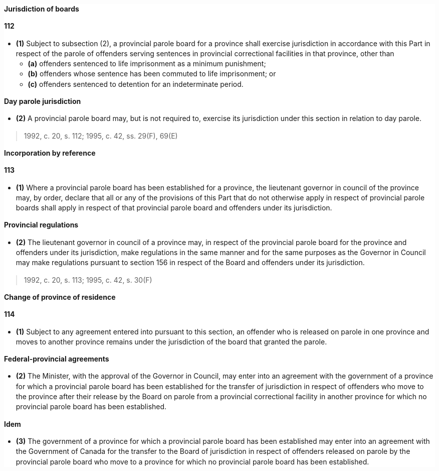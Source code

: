 

**Jurisdiction of boards**

**112** 

- **(1)** Subject to subsection (2), a provincial parole board for a province shall exercise jurisdiction in accordance with this Part in respect of the parole of offenders serving sentences in provincial correctional facilities in that province, other than
	- **(a)** offenders sentenced to life imprisonment as a minimum punishment;
	- **(b)** offenders whose sentence has been commuted to life imprisonment; or
	- **(c)** offenders sentenced to detention for an indeterminate period.

**Day parole jurisdiction**

- **(2)** A provincial parole board may, but is not required to, exercise its jurisdiction under this section in relation to day parole.
> 1992, c. 20, s. 112; 1995, c. 42, ss. 29(F), 69(E)





**Incorporation by reference**

**113** 

- **(1)** Where a provincial parole board has been established for a province, the lieutenant governor in council of the province may, by order, declare that all or any of the provisions of this Part that do not otherwise apply in respect of provincial parole boards shall apply in respect of that provincial parole board and offenders under its jurisdiction.

**Provincial regulations**

- **(2)** The lieutenant governor in council of a province may, in respect of the provincial parole board for the province and offenders under its jurisdiction, make regulations in the same manner and for the same purposes as the Governor in Council may make regulations pursuant to section 156 in respect of the Board and offenders under its jurisdiction.
> 1992, c. 20, s. 113; 1995, c. 42, s. 30(F)





**Change of province of residence**

**114** 

- **(1)** Subject to any agreement entered into pursuant to this section, an offender who is released on parole in one province and moves to another province remains under the jurisdiction of the board that granted the parole.

**Federal-provincial agreements**

- **(2)** The Minister, with the approval of the Governor in Council, may enter into an agreement with the government of a province for which a provincial parole board has been established for the transfer of jurisdiction in respect of offenders who move to the province after their release by the Board on parole from a provincial correctional facility in another province for which no provincial parole board has been established.

**Idem**

- **(3)** The government of a province for which a provincial parole board has been established may enter into an agreement with the Government of Canada for the transfer to the Board of jurisdiction in respect of offenders released on parole by the provincial parole board who move to a province for which no provincial parole board has been established.
